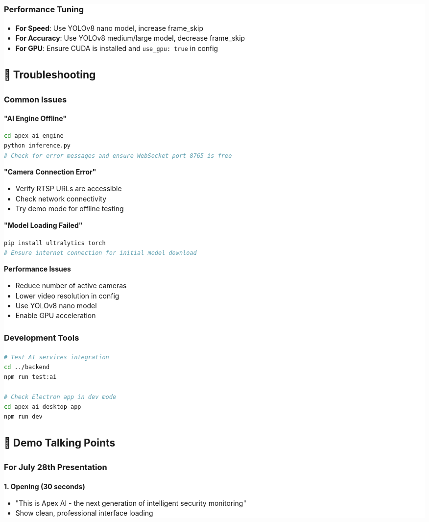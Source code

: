 ### Performance Tuning
- **For Speed**: Use YOLOv8 nano model, increase frame_skip
- **For Accuracy**: Use YOLOv8 medium/large model, decrease frame_skip
- **For GPU**: Ensure CUDA is installed and `use_gpu: true` in config

## 🐛 Troubleshooting

### Common Issues

**"AI Engine Offline"**
```bash
cd apex_ai_engine
python inference.py
# Check for error messages and ensure WebSocket port 8765 is free
```

**"Camera Connection Error"**
- Verify RTSP URLs are accessible
- Check network connectivity
- Try demo mode for offline testing

**"Model Loading Failed"**
```bash
pip install ultralytics torch
# Ensure internet connection for initial model download
```

**Performance Issues**
- Reduce number of active cameras
- Lower video resolution in config
- Use YOLOv8 nano model
- Enable GPU acceleration

### Development Tools
```bash
# Test AI services integration
cd ../backend
npm run test:ai

# Check Electron app in dev mode
cd apex_ai_desktop_app
npm run dev
```

## 🎯 Demo Talking Points

### For July 28th Presentation

**1. Opening (30 seconds)**
- "This is Apex AI - the next generation of intelligent security monitoring"
- Show clean, professional interface loading

